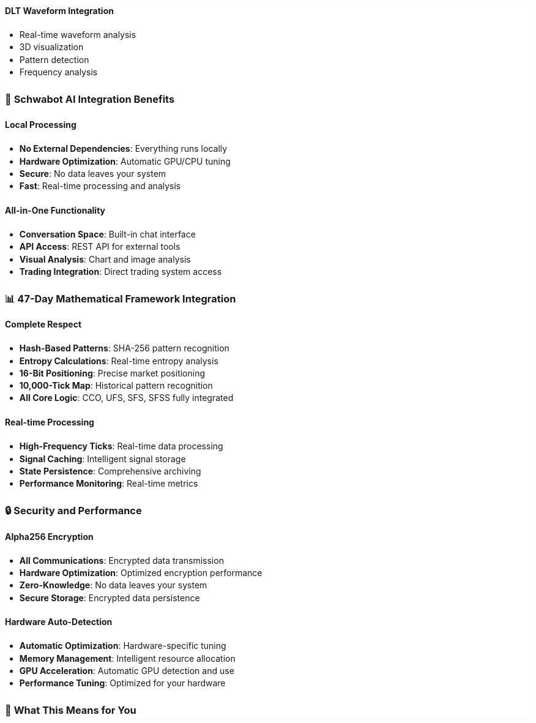 #### **DLT Waveform Integration**
- Real-time waveform analysis
- 3D visualization
- Pattern detection
- Frequency analysis

### 🤖 **Schwabot AI Integration Benefits**

#### **Local Processing**
- **No External Dependencies**: Everything runs locally
- **Hardware Optimization**: Automatic GPU/CPU tuning
- **Secure**: No data leaves your system
- **Fast**: Real-time processing and analysis

#### **All-in-One Functionality**
- **Conversation Space**: Built-in chat interface
- **API Access**: REST API for external tools
- **Visual Analysis**: Chart and image analysis
- **Trading Integration**: Direct trading system access

### 📊 **47-Day Mathematical Framework Integration**

#### **Complete Respect**
- **Hash-Based Patterns**: SHA-256 pattern recognition
- **Entropy Calculations**: Real-time entropy analysis
- **16-Bit Positioning**: Precise market positioning
- **10,000-Tick Map**: Historical pattern recognition
- **All Core Logic**: CCO, UFS, SFS, SFSS fully integrated

#### **Real-time Processing**
- **High-Frequency Ticks**: Real-time data processing
- **Signal Caching**: Intelligent signal storage
- **State Persistence**: Comprehensive archiving
- **Performance Monitoring**: Real-time metrics

### 🔒 **Security and Performance**

#### **Alpha256 Encryption**
- **All Communications**: Encrypted data transmission
- **Hardware Optimization**: Optimized encryption performance
- **Zero-Knowledge**: No data leaves your system
- **Secure Storage**: Encrypted data persistence

#### **Hardware Auto-Detection**
- **Automatic Optimization**: Hardware-specific tuning
- **Memory Management**: Intelligent resource allocation
- **GPU Acceleration**: Automatic GPU detection and use
- **Performance Tuning**: Optimized for your hardware

### 🎯 **What This Means for You**
